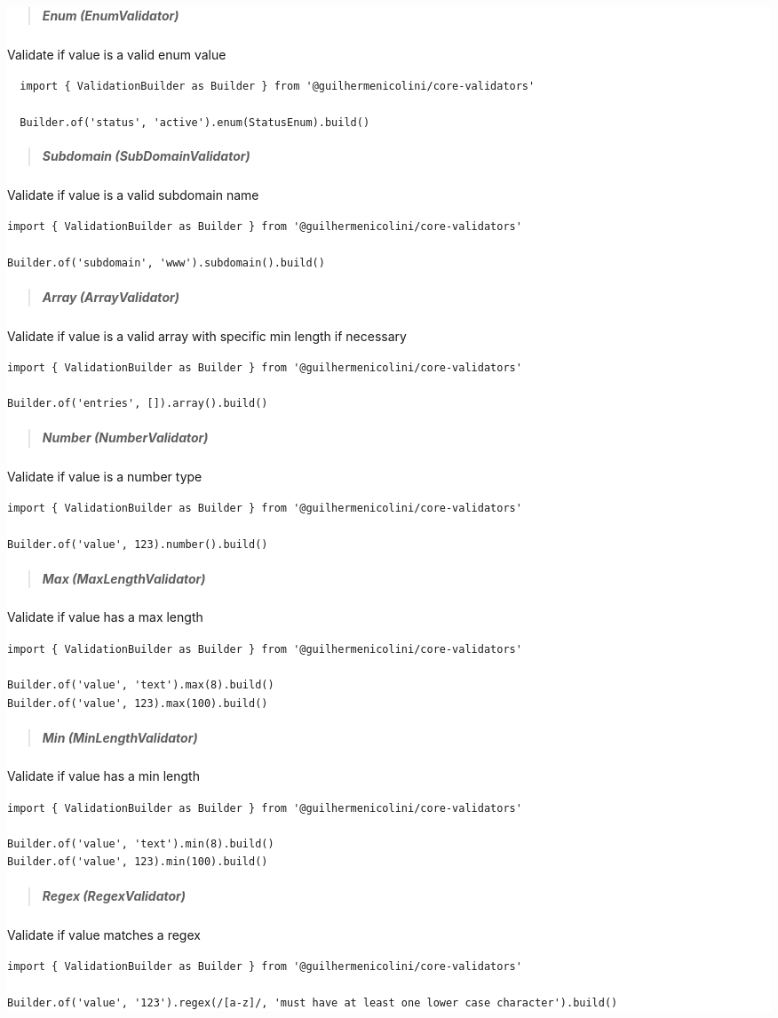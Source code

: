 > ##### Enum (EnumValidator)
Validate if value is a valid enum value
```
  import { ValidationBuilder as Builder } from '@guilhermenicolini/core-validators'

  Builder.of('status', 'active').enum(StatusEnum).build()
```

> ##### Subdomain (SubDomainValidator)
Validate if value is a valid subdomain name
  ```
  import { ValidationBuilder as Builder } from '@guilhermenicolini/core-validators'

  Builder.of('subdomain', 'www').subdomain().build()
```

> ##### Array (ArrayValidator)
Validate if value is a valid array with specific min length if necessary
  ```
  import { ValidationBuilder as Builder } from '@guilhermenicolini/core-validators'

  Builder.of('entries', []).array().build()
```

> ##### Number (NumberValidator)
Validate if value is a number type
  ```
  import { ValidationBuilder as Builder } from '@guilhermenicolini/core-validators'

  Builder.of('value', 123).number().build()
```

> ##### Max (MaxLengthValidator)
Validate if value has a max length
  ```
  import { ValidationBuilder as Builder } from '@guilhermenicolini/core-validators'

  Builder.of('value', 'text').max(8).build()
  Builder.of('value', 123).max(100).build()

```
> ##### Min (MinLengthValidator)
Validate if value has a min length
  ```
  import { ValidationBuilder as Builder } from '@guilhermenicolini/core-validators'

  Builder.of('value', 'text').min(8).build()
  Builder.of('value', 123).min(100).build()
```

> ##### Regex (RegexValidator)
Validate if value matches a regex
  ```
  import { ValidationBuilder as Builder } from '@guilhermenicolini/core-validators'

  Builder.of('value', '123').regex(/[a-z]/, 'must have at least one lower case character').build()
```
